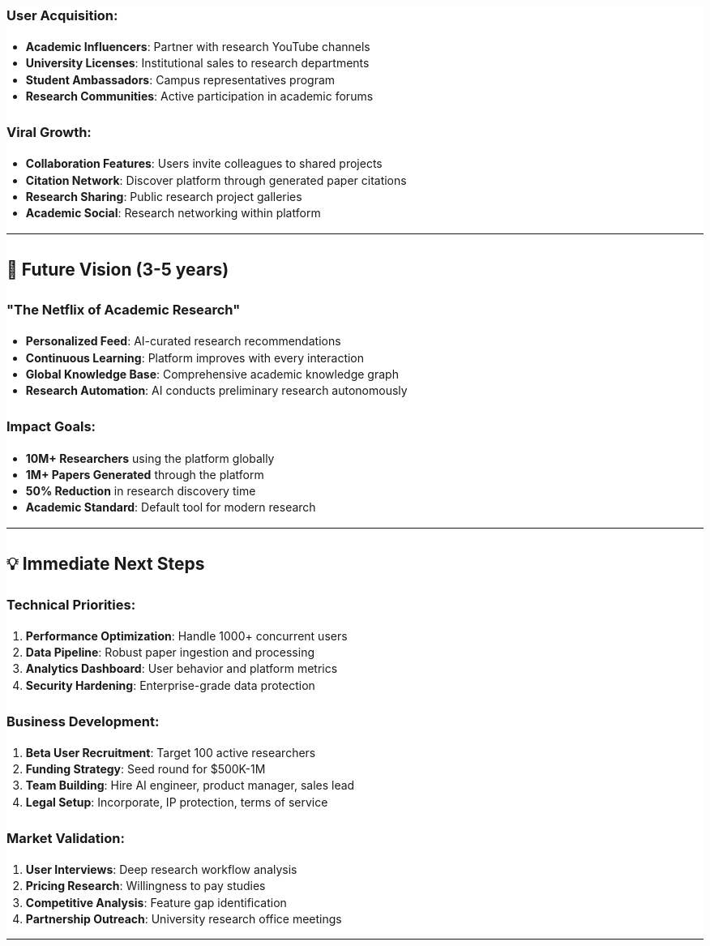 ### **User Acquisition:**
- **Academic Influencers**: Partner with research YouTube channels
- **University Licenses**: Institutional sales to research departments
- **Student Ambassadors**: Campus representatives program
- **Research Communities**: Active participation in academic forums

### **Viral Growth:**
- **Collaboration Features**: Users invite colleagues to shared projects
- **Citation Network**: Discover platform through generated paper citations
- **Research Sharing**: Public research project galleries
- **Academic Social**: Research networking within platform

---

## 🔮 **Future Vision (3-5 years)**

### **"The Netflix of Academic Research"**
- **Personalized Feed**: AI-curated research recommendations
- **Continuous Learning**: Platform improves with every interaction
- **Global Knowledge Base**: Comprehensive academic knowledge graph
- **Research Automation**: AI conducts preliminary research autonomously

### **Impact Goals:**
- **10M+ Researchers** using the platform globally
- **1M+ Papers Generated** through the platform
- **50% Reduction** in research discovery time
- **Academic Standard**: Default tool for modern research

---

## 💡 **Immediate Next Steps**

### **Technical Priorities:**
1. **Performance Optimization**: Handle 1000+ concurrent users
2. **Data Pipeline**: Robust paper ingestion and processing
3. **Analytics Dashboard**: User behavior and platform metrics
4. **Security Hardening**: Enterprise-grade data protection

### **Business Development:**
1. **Beta User Recruitment**: Target 100 active researchers
2. **Funding Strategy**: Seed round for $500K-1M
3. **Team Building**: Hire AI engineer, product manager, sales lead
4. **Legal Setup**: Incorporate, IP protection, terms of service

### **Market Validation:**
1. **User Interviews**: Deep research workflow analysis
2. **Pricing Research**: Willingness to pay studies
3. **Competitive Analysis**: Feature gap identification
4. **Partnership Outreach**: University research office meetings

---